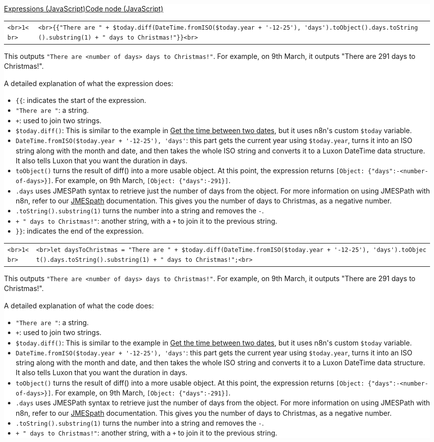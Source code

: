 [Expressions (JavaScript)](https://docs.n8n.io/code/cookbook/luxon/#__tabbed_8_1)[Code node (JavaScript)](https://docs.n8n.io/code/cookbook/luxon/#__tabbed_8_2)

|     |     |
| --- | --- |
| ```<br>1<br>``` | ```<br>{{"There are " + $today.diff(DateTime.fromISO($today.year + '-12-25'), 'days').toObject().days.toString().substring(1) + " days to Christmas!"}}<br>``` |

This outputs `"There are <number of days> days to Christmas!"`. For example, on 9th March, it outputs "There are 291 days to Christmas!".

A detailed explanation of what the expression does:

- `{{`: indicates the start of the expression.
- `"There are "`: a string.
- `+`: used to join two strings.
- `$today.diff()`: This is similar to the example in [Get the time between two dates](https://docs.n8n.io/code/cookbook/luxon/#get-the-time-between-two-dates), but it uses n8n's custom `$today` variable.
- `DateTime.fromISO($today.year + '-12-25'), 'days'`: this part gets the current year using `$today.year`, turns it into an ISO string along with the month and date, and then takes the whole ISO string and converts it to a Luxon DateTime data structure. It also tells Luxon that you want the duration in days.
- `toObject()` turns the result of diff() into a more usable object. At this point, the expression returns `[Object: {"days":-<number-of-days>}]`. For example, on 9th March, `[Object: {"days":-291}]`.
- `.days` uses JMESPath syntax to retrieve just the number of days from the object. For more information on using JMESPath with n8n, refer to our [JMESpath](https://docs.n8n.io/code/cookbook/jmespath/) documentation. This gives you the number of days to Christmas, as a negative number.
- `.toString().substring(1)` turns the number into a string and removes the `-`.
- `+ " days to Christmas!"`: another string, with a `+` to join it to the previous string.
- `}}`: indicates the end of the expression.

|     |     |
| --- | --- |
| ```<br>1<br>``` | ```<br>let daysToChristmas = "There are " + $today.diff(DateTime.fromISO($today.year + '-12-25'), 'days').toObject().days.toString().substring(1) + " days to Christmas!";<br>``` |

This outputs `"There are <number of days> days to Christmas!"`. For example, on 9th March, it outputs "There are 291 days to Christmas!".

A detailed explanation of what the code does:

- `"There are "`: a string.
- `+`: used to join two strings.
- `$today.diff()`: This is similar to the example in [Get the time between two dates](https://docs.n8n.io/code/cookbook/luxon/#get-the-time-between-two-dates), but it uses n8n's custom `$today` variable.
- `DateTime.fromISO($today.year + '-12-25'), 'days'`: this part gets the current year using `$today.year`, turns it into an ISO string along with the month and date, and then takes the whole ISO string and converts it to a Luxon DateTime data structure. It also tells Luxon that you want the duration in days.
- `toObject()` turns the result of diff() into a more usable object. At this point, the expression returns `[Object: {"days":-<number-of-days>}]`. For example, on 9th March, `[Object: {"days":-291}]`.
- `.days` uses JMESPath syntax to retrieve just the number of days from the object. For more information on using JMESPath with n8n, refer to our [JMESpath](https://docs.n8n.io/code/cookbook/jmespath/) documentation. This gives you the number of days to Christmas, as a negative number.
- `.toString().substring(1)` turns the number into a string and removes the `-`.
- `+ " days to Christmas!"`: another string, with a `+` to join it to the previous string.
